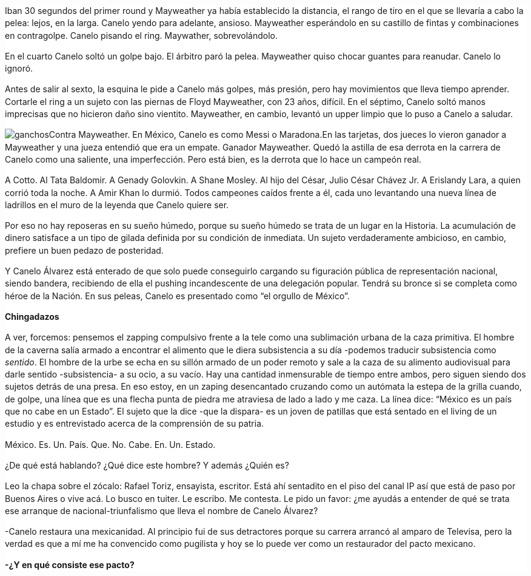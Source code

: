 Iban 30 segundos del primer round y Mayweather ya había establecido la distancia, el rango de tiro en el que se llevaría a cabo la pelea: lejos, en la larga. Canelo yendo para adelante, ansioso. Mayweather esperándolo en su castillo de fintas y combinaciones en contragolpe. Canelo pisando el ring. Maywather, sobrevolándolo.

En el cuarto Canelo soltó un golpe bajo. El árbitro paró la pelea. Mayweather quiso chocar guantes para reanudar. Canelo lo ignoró. 

Antes de salir al sexto, la esquina le pide a Canelo más golpes, más presión, pero hay movimientos que lleva tiempo aprender. Cortarle el ring a un sujeto con las piernas de Floyd Mayweather, con 23 años, difícil. En el séptimo, Canelo soltó manos imprecisas que no hicieron daño sino vientito. Mayweather, en cambio, levantó un upper limpio que lo puso a Canelo a saludar.

![ganchos](https://64.media.tumblr.com/901e9e5acb6e18c3788e4f19e0848008/be54a08c92e5e8df-bc/s500x750/a6be1a17a3034ca872aed3f691894d7b4af5b7b2.jpg)Contra Mayweather. En México, Canelo es como Messi o Maradona.En las tarjetas, dos jueces lo vieron ganador a Mayweather y una jueza entendió que era un empate. Ganador Mayweather. Quedó la astilla de esa derrota en la carrera de Canelo como una saliente, una imperfección. Pero está bien, es la derrota que lo hace un campeón real.

A Cotto. Al Tata Baldomir. A Genady Golovkin. A Shane Mosley. Al hijo del César, Julio César Chávez Jr. A Erislandy Lara, a quien corrió toda la noche. A Amir Khan lo durmió. Todos campeones caídos frente a él, cada uno levantando una nueva línea de ladrillos en el muro de la leyenda que Canelo quiere ser.

Por eso no hay reposeras en su sueño húmedo, porque su sueño húmedo se trata de un lugar en la Historia. La acumulación de dinero satisface a un tipo de gilada definida por su condición de inmediata. Un sujeto verdaderamente ambicioso, en cambio, prefiere un buen pedazo de posteridad.

Y Canelo Álvarez está enterado de que solo puede conseguirlo cargando su figuración pública de representación nacional, siendo bandera, recibiendo de ella el pushing incandescente de una delegación popular. Tendrá su bronce si se completa como héroe de la Nación. En sus peleas, Canelo es presentado como “el orgullo de México”.

**Chingadazos**

A ver, forcemos: pensemos el zapping compulsivo frente a la tele como una sublimación urbana de la caza primitiva. El hombre de la caverna salía armado a encontrar el alimento que le diera subsistencia a su día -podemos traducir subsistencia como *sentido*. El hombre de la urbe se echa en su sillón armado de un poder remoto y sale a la caza de su alimento audiovisual para darle sentido -subsistencia- a su ocio, a su vacío. Hay una cantidad inmensurable de tiempo entre ambos, pero siguen siendo dos sujetos detrás de una presa. En eso estoy, en un zaping desencantado cruzando como un autómata la estepa de la grilla cuando, de golpe, una línea que es una flecha punta de piedra me atraviesa de lado a lado y me caza. La línea dice: “México es un país que no cabe en un Estado”. El sujeto que la dice -que la dispara- es un joven de patillas que está sentado en el living de un estudio y es entrevistado acerca de la comprensión de su patria.

México. Es. Un. País. Que. No. Cabe. En. Un. Estado.

¿De qué está hablando? ¿Qué dice este hombre? Y además ¿Quién es?

Leo la chapa sobre el zócalo: Rafael Toriz, ensayista, escritor. Está ahí sentadito en el piso del canal IP así que está de paso por Buenos Aires o vive acá. Lo busco en tuiter. Le escribo. Me contesta. Le pido un favor: ¿me ayudás a entender de qué se trata ese arranque de nacional-triunfalismo que lleva el nombre de Canelo Álvarez?

-Canelo restaura una mexicanidad. Al principio fui de sus detractores porque su carrera arrancó al amparo de Televisa, pero la verdad es que a mí me ha convencido como pugilista y hoy se lo puede ver como un restaurador del pacto mexicano.

**-¿Y en qué consiste ese pacto?**

